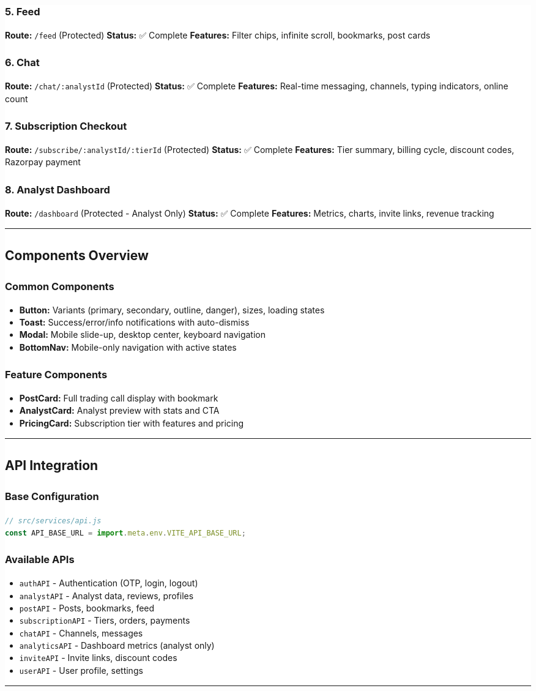 ### 5. Feed
**Route:** `/feed` (Protected)
**Status:** ✅ Complete
**Features:** Filter chips, infinite scroll, bookmarks, post cards

### 6. Chat
**Route:** `/chat/:analystId` (Protected)
**Status:** ✅ Complete
**Features:** Real-time messaging, channels, typing indicators, online count

### 7. Subscription Checkout
**Route:** `/subscribe/:analystId/:tierId` (Protected)
**Status:** ✅ Complete
**Features:** Tier summary, billing cycle, discount codes, Razorpay payment

### 8. Analyst Dashboard
**Route:** `/dashboard` (Protected - Analyst Only)
**Status:** ✅ Complete
**Features:** Metrics, charts, invite links, revenue tracking

---

## Components Overview

### Common Components
- **Button:** Variants (primary, secondary, outline, danger), sizes, loading states
- **Toast:** Success/error/info notifications with auto-dismiss
- **Modal:** Mobile slide-up, desktop center, keyboard navigation
- **BottomNav:** Mobile-only navigation with active states

### Feature Components
- **PostCard:** Full trading call display with bookmark
- **AnalystCard:** Analyst preview with stats and CTA
- **PricingCard:** Subscription tier with features and pricing

---

## API Integration

### Base Configuration
```javascript
// src/services/api.js
const API_BASE_URL = import.meta.env.VITE_API_BASE_URL;
```

### Available APIs
- `authAPI` - Authentication (OTP, login, logout)
- `analystAPI` - Analyst data, reviews, profiles
- `postAPI` - Posts, bookmarks, feed
- `subscriptionAPI` - Tiers, orders, payments
- `chatAPI` - Channels, messages
- `analyticsAPI` - Dashboard metrics (analyst only)
- `inviteAPI` - Invite links, discount codes
- `userAPI` - User profile, settings

---